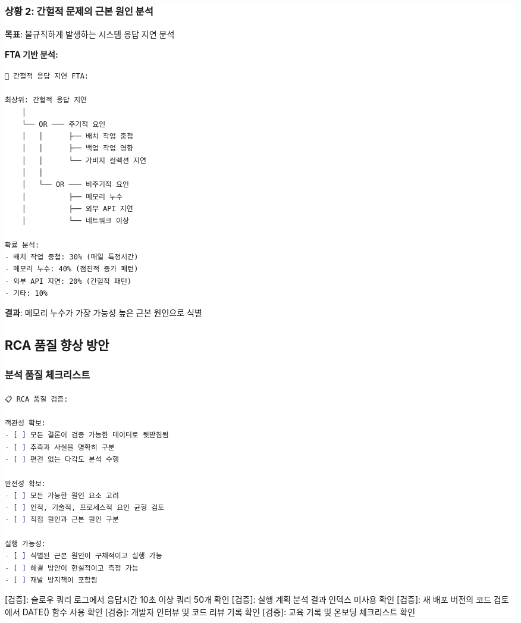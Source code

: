 ### 상황 2: 간헐적 문제의 근본 원인 분석

**목표**: 불규칙하게 발생하는 시스템 응답 지연 분석

**FTA 기반 분석:**
```markdown
🌳 간헐적 응답 지연 FTA:

최상위: 간헐적 응답 지연
    │
    └── OR ─── 주기적 요인
    │   │      ├── 배치 작업 중첩
    │   │      ├── 백업 작업 영향
    │   │      └── 가비지 컬렉션 지연
    │   │
    │   └── OR ─── 비주기적 요인
    │          ├── 메모리 누수
    │          ├── 외부 API 지연
    │          └── 네트워크 이상

확률 분석:
- 배치 작업 중첩: 30% (매일 특정시간)
- 메모리 누수: 40% (점진적 증가 패턴)
- 외부 API 지연: 20% (간헐적 패턴)
- 기타: 10%
```

**결과**: 메모리 누수가 가장 가능성 높은 근본 원인으로 식별

## RCA 품질 향상 방안

### 분석 품질 체크리스트

```markdown
📋 RCA 품질 검증:

객관성 확보:
- [ ] 모든 결론이 검증 가능한 데이터로 뒷받침됨
- [ ] 추측과 사실을 명확히 구분
- [ ] 편견 없는 다각도 분석 수행

완전성 확보:
- [ ] 모든 가능한 원인 요소 고려
- [ ] 인적, 기술적, 프로세스적 요인 균형 검토
- [ ] 직접 원인과 근본 원인 구분

실행 가능성:
- [ ] 식별된 근본 원인이 구체적이고 실행 가능
- [ ] 해결 방안이 현실적이고 측정 가능
- [ ] 재발 방지책이 포함됨
```


[검증]: 슬로우 쿼리 로그에서 응답시간 10초 이상 쿼리 50개 확인
[검증]: 실행 계획 분석 결과 인덱스 미사용 확인
[검증]: 새 배포 버전의 코드 검토에서 DATE() 함수 사용 확인
[검증]: 개발자 인터뷰 및 코드 리뷰 기록 확인
[검증]: 교육 기록 및 온보딩 체크리스트 확인